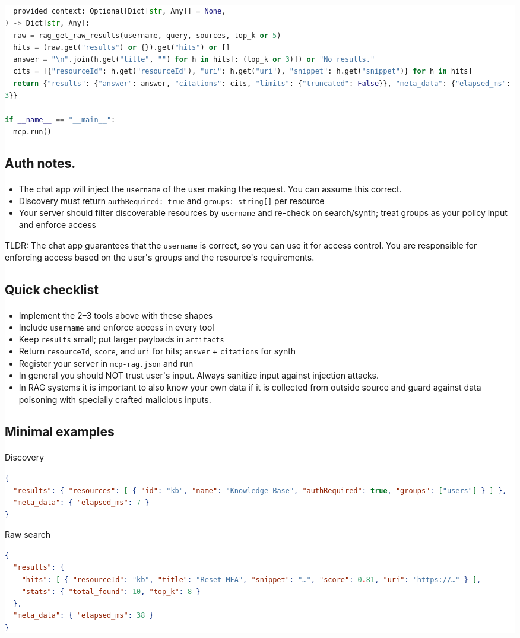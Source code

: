 ```python
  provided_context: Optional[Dict[str, Any]] = None,
) -> Dict[str, Any]:
  raw = rag_get_raw_results(username, query, sources, top_k or 5)
  hits = (raw.get("results") or {}).get("hits") or []
  answer = "\n".join(h.get("title", "") for h in hits[: (top_k or 3)]) or "No results."
  cits = [{"resourceId": h.get("resourceId"), "uri": h.get("uri"), "snippet": h.get("snippet")} for h in hits]
  return {"results": {"answer": answer, "citations": cits, "limits": {"truncated": False}}, "meta_data": {"elapsed_ms": 3}}

if __name__ == "__main__":
  mcp.run()
```
## Auth notes. 

* The chat app will inject the `username` of the user making the request. You can assume this correct.
* Discovery must return `authRequired: true` and `groups: string[]` per resource
* Your server should filter discoverable resources by `username` and re-check on search/synth; treat groups as your policy input and enforce access

TLDR: The chat app guarantees that the `username` is correct, so you can use it for access control. You are responsible for enforcing access based on the user's groups and the resource's requirements.

## Quick checklist

- Implement the 2–3 tools above with these shapes
- Include `username` and enforce access in every tool
- Keep `results` small; put larger payloads in `artifacts`
- Return `resourceId`, `score`, and `uri` for hits; `answer` + `citations` for synth
- Register your server in `mcp-rag.json` and run
- In general you should NOT trust user's input. Always sanitize input against injection attacks.
- In RAG systems it is important to also know your own data if it is collected from outside source and guard against data poisoning with specially crafted malicious inputs.

## Minimal examples

Discovery
```json
{
  "results": { "resources": [ { "id": "kb", "name": "Knowledge Base", "authRequired": true, "groups": ["users"] } ] },
  "meta_data": { "elapsed_ms": 7 }
}
```

Raw search
```json
{
  "results": {
    "hits": [ { "resourceId": "kb", "title": "Reset MFA", "snippet": "…", "score": 0.81, "uri": "https://…" } ],
    "stats": { "total_found": 10, "top_k": 8 }
  },
  "meta_data": { "elapsed_ms": 38 }
}
```
